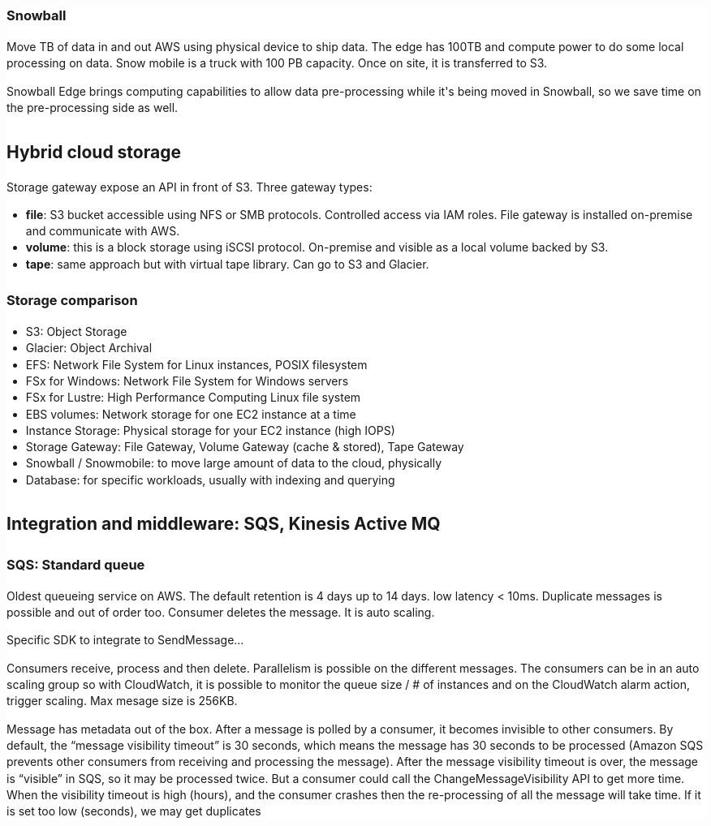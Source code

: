 ### Snowball

Move TB of data in and out AWS using physical device to ship data. The edge has 100TB and compute power to do some local processing on data. Snow mobile is a truck with 100 PB capacity. Once on site, it is transferred to S3.

Snowball Edge brings computing capabilities to allow data pre-processing while it's being moved in Snowball, so we save time on the pre-processing side as well.

## Hybrid cloud storage

Storage gateway expose an API in front of S3. Three gateway types:

* **file**: S3 bucket accessible using NFS or SMB protocols. Controlled access via IAM roles. File gateway is installed on-premise and communicate with AWS.
* **volume**: this is a block storage using iSCSI protocol. On-premise and visible as a local volume backed by S3.
* **tape**: same approach but with virtual tape library. Can go to S3 and Glacier.

### Storage comparison

* S3: Object Storage
* Glacier: Object Archival
* EFS: Network File System for Linux instances, POSIX filesystem
* FSx for Windows: Network File System for Windows servers
* FSx for Lustre: High Performance Computing Linux file system
* EBS volumes: Network storage for one EC2 instance at a time
* Instance Storage: Physical storage for your EC2 instance (high IOPS)
* Storage Gateway: File Gateway, Volume Gateway (cache & stored), Tape Gateway
* Snowball / Snowmobile: to move large amount of data to the cloud, physically
* Database: for specific workloads, usually with indexing and querying

## Integration and middleware: SQS, Kinesis Active MQ

### SQS: Standard queue

Oldest queueing service on AWS. The default retention is 4 days up to 14 days. low latency < 10ms. Duplicate messages is possible and out of order too. Consumer deletes the message. It is auto scaling.

Specific SDK to integrate to SendMessage...

Consumers receive, process and then delete. Parallelism is possible on the different messages. The consumers can be in an auto scaling group so with CloudWatch, it is possible to monitor the queue size / # of instances and on the CloudWatch alarm action, trigger scaling. Max mesage size is 256KB. 

Message has metadata out of the box. After a message is polled by a consumer, it becomes invisible to other consumers. By default, the “message visibility timeout” is 30 seconds, which means the message has 30 seconds to be processed (Amazon SQS prevents other consumers from receiving and processing the message). After the message visibility timeout is over, the message is “visible” in SQS, so it may be processed twice. But a consumer could call the ChangeMessageVisibility API to get more time. When the visibility timeout is high (hours), and the consumer crashes then the re-processing of all the message will take time. If it is set too low (seconds), we may get duplicates
